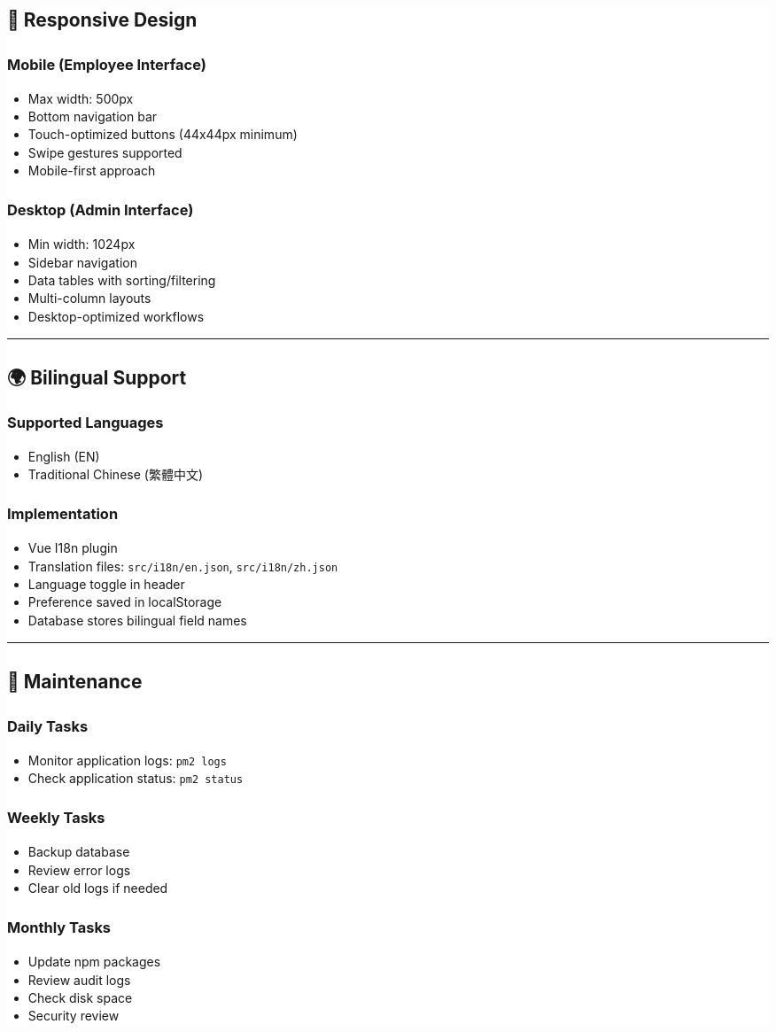 
## 📱 Responsive Design

### Mobile (Employee Interface)
- Max width: 500px
- Bottom navigation bar
- Touch-optimized buttons (44x44px minimum)
- Swipe gestures supported
- Mobile-first approach

### Desktop (Admin Interface)
- Min width: 1024px
- Sidebar navigation
- Data tables with sorting/filtering
- Multi-column layouts
- Desktop-optimized workflows

---

## 🌍 Bilingual Support

### Supported Languages
- English (EN)
- Traditional Chinese (繁體中文)

### Implementation
- Vue I18n plugin
- Translation files: `src/i18n/en.json`, `src/i18n/zh.json`
- Language toggle in header
- Preference saved in localStorage
- Database stores bilingual field names

---

## 🔧 Maintenance

### Daily Tasks
- Monitor application logs: `pm2 logs`
- Check application status: `pm2 status`

### Weekly Tasks
- Backup database
- Review error logs
- Clear old logs if needed

### Monthly Tasks
- Update npm packages
- Review audit logs
- Check disk space
- Security review
